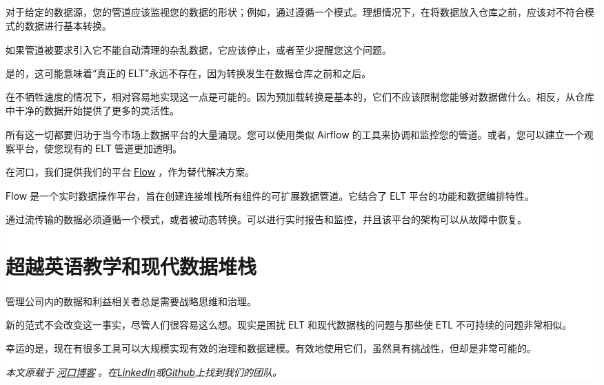 对于给定的数据源，您的管道应该监视您的数据的形状；例如，通过遵循一个模式。理想情况下，在将数据放入仓库之前，应该对不符合模式的数据进行基本转换。

如果管道被要求引入它不能自动清理的杂乱数据，它应该停止，或者至少提醒您这个问题。

是的，这可能意味着“真正的 ELT”永远不存在，因为转换发生在数据仓库之前和之后。

在不牺牲速度的情况下，相对容易地实现这一点是可能的。因为预加载转换是基本的，它们不应该限制您能够对数据做什么。相反，从仓库中干净的数据开始提供了更多的灵活性。

所有这一切都要归功于当今市场上数据平台的大量涌现。您可以使用类似 Airflow 的工具来协调和监控您的管道。或者，您可以建立一个观察平台，使您现有的 ELT 管道更加透明。

在河口，我们提供我们的平台 [Flow](https://www.estuary.dev/product/) ，作为替代解决方案。

Flow 是一个实时数据操作平台，旨在创建连接堆栈所有组件的可扩展数据管道。它结合了 ELT 平台的功能和数据编排特性。

通过流传输的数据必须遵循一个模式，或者被动态转换。可以进行实时报告和监控，并且该平台的架构可以从故障中恢复。

# 超越英语教学和现代数据堆栈

管理公司内的数据和利益相关者总是需要战略思维和治理。

新的范式不会改变这一事实，尽管人们很容易这么想。现实是困扰 ELT 和现代数据栈的问题与那些使 ETL 不可持续的问题非常相似。

幸运的是，现在有很多工具可以大规模实现有效的治理和数据建模。有效地使用它们，虽然具有挑战性，但却是非常可能的。

*本文原载于* [*河口博客*](https://www.estuary.dev/blogs/) *。在*[*LinkedIn*](https://www.linkedin.com/company/estuary-tech/)*或*[*Github*](https://github.com/estuary/flow)*上找到我们的团队。*